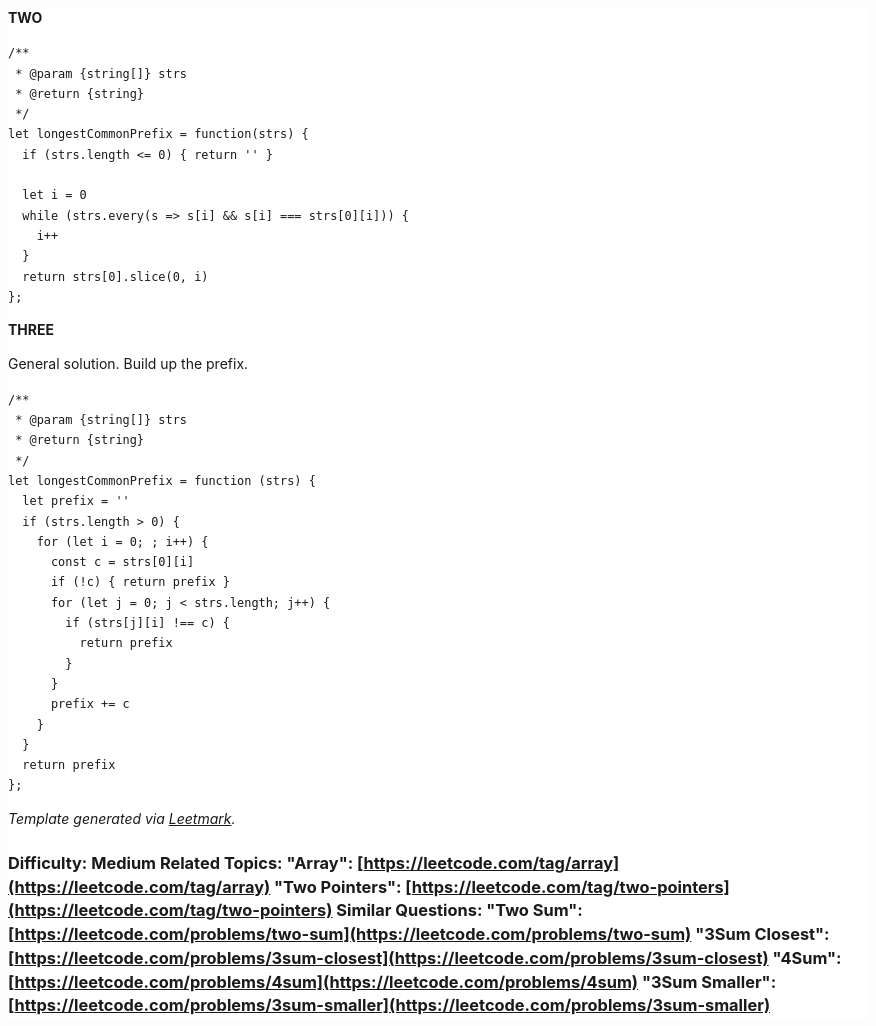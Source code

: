**TWO**

```text
/**
 * @param {string[]} strs
 * @return {string}
 */
let longestCommonPrefix = function(strs) {
  if (strs.length <= 0) { return '' }
  
  let i = 0
  while (strs.every(s => s[i] && s[i] === strs[0][i])) {
    i++
  }
  return strs[0].slice(0, i)
};
```

**THREE**

General solution. Build up the prefix.

```text
/**
 * @param {string[]} strs
 * @return {string}
 */
let longestCommonPrefix = function (strs) {
  let prefix = ''
  if (strs.length > 0) {
    for (let i = 0; ; i++) {
      const c = strs[0][i]
      if (!c) { return prefix }
      for (let j = 0; j < strs.length; j++) {
        if (strs[j][i] !== c) {
          return prefix
        }
      }
      prefix += c
    }
  }
  return prefix
};
```

_Template generated via_ [_Leetmark_](https://github.com/crimx/crx-leetmark)_._

### Difficulty: Medium Related Topics: "Array": [https://leetcode.com/tag/array](https://leetcode.com/tag/array) "Two Pointers": [https://leetcode.com/tag/two-pointers](https://leetcode.com/tag/two-pointers) Similar Questions: "Two Sum": [https://leetcode.com/problems/two-sum](https://leetcode.com/problems/two-sum) "3Sum Closest": [https://leetcode.com/problems/3sum-closest](https://leetcode.com/problems/3sum-closest) "4Sum": [https://leetcode.com/problems/4sum](https://leetcode.com/problems/4sum) "3Sum Smaller": [https://leetcode.com/problems/3sum-smaller](https://leetcode.com/problems/3sum-smaller)
